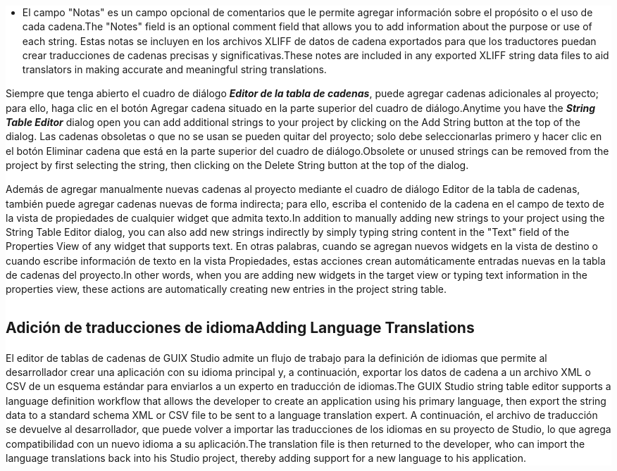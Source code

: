 - <span data-ttu-id="6fd2c-339">El campo "Notas" es un campo opcional de comentarios que le permite agregar información sobre el propósito o el uso de cada cadena.</span><span class="sxs-lookup"><span data-stu-id="6fd2c-339">The "Notes" field is an optional comment field that allows you to add information about the purpose or use of each string.</span></span> <span data-ttu-id="6fd2c-340">Estas notas se incluyen en los archivos XLIFF de datos de cadena exportados para que los traductores puedan crear traducciones de cadenas precisas y significativas.</span><span class="sxs-lookup"><span data-stu-id="6fd2c-340">These notes are included in any exported XLIFF string data files to aid translators in making accurate and meaningful string translations.</span></span>

<span data-ttu-id="6fd2c-341">Siempre que tenga abierto el cuadro de diálogo ***Editor de la tabla de cadenas***, puede agregar cadenas adicionales al proyecto; para ello, haga clic en el botón Agregar cadena situado en la parte superior del cuadro de diálogo.</span><span class="sxs-lookup"><span data-stu-id="6fd2c-341">Anytime you have the ***String Table Editor*** dialog open you can add additional strings to your project by clicking on the Add String button at the top of the dialog.</span></span> <span data-ttu-id="6fd2c-342">Las cadenas obsoletas o que no se usan se pueden quitar del proyecto; solo debe seleccionarlas primero y hacer clic en el botón Eliminar cadena que está en la parte superior del cuadro de diálogo.</span><span class="sxs-lookup"><span data-stu-id="6fd2c-342">Obsolete or unused strings can be removed from the project by first selecting the string, then clicking on the Delete String button at the top of the dialog.</span></span>

<span data-ttu-id="6fd2c-343">Además de agregar manualmente nuevas cadenas al proyecto mediante el cuadro de diálogo Editor de la tabla de cadenas, también puede agregar cadenas nuevas de forma indirecta; para ello, escriba el contenido de la cadena en el campo de texto de la vista de propiedades de cualquier widget que admita texto.</span><span class="sxs-lookup"><span data-stu-id="6fd2c-343">In addition to manually adding new strings to your project using the String Table Editor dialog, you can also add new strings indirectly by simply typing string content in the "Text" field of the Properties View of any widget that supports text.</span></span> <span data-ttu-id="6fd2c-344">En otras palabras, cuando se agregan nuevos widgets en la vista de destino o cuando escribe información de texto en la vista Propiedades, estas acciones crean automáticamente entradas nuevas en la tabla de cadenas del proyecto.</span><span class="sxs-lookup"><span data-stu-id="6fd2c-344">In other words, when you are adding new widgets in the target view or typing text information in the properties view, these actions are automatically creating new entries in the project string table.</span></span>

## <a name="adding-language-translations"></a><span data-ttu-id="6fd2c-345">Adición de traducciones de idioma</span><span class="sxs-lookup"><span data-stu-id="6fd2c-345">Adding Language Translations</span></span>

<span data-ttu-id="6fd2c-346">El editor de tablas de cadenas de GUIX Studio admite un flujo de trabajo para la definición de idiomas que permite al desarrollador crear una aplicación con su idioma principal y, a continuación, exportar los datos de cadena a un archivo XML o CSV de un esquema estándar para enviarlos a un experto en traducción de idiomas.</span><span class="sxs-lookup"><span data-stu-id="6fd2c-346">The GUIX Studio string table editor supports a language definition workflow that allows the developer to create an application using his primary language, then export the string data to a standard schema XML or CSV file to be sent to a language translation expert.</span></span> <span data-ttu-id="6fd2c-347">A continuación, el archivo de traducción se devuelve al desarrollador, que puede volver a importar las traducciones de los idiomas en su proyecto de Studio, lo que agrega compatibilidad con un nuevo idioma a su aplicación.</span><span class="sxs-lookup"><span data-stu-id="6fd2c-347">The translation file is then returned to the developer, who can import the language translations back into his Studio project, thereby adding support for a new language to his application.</span></span>
